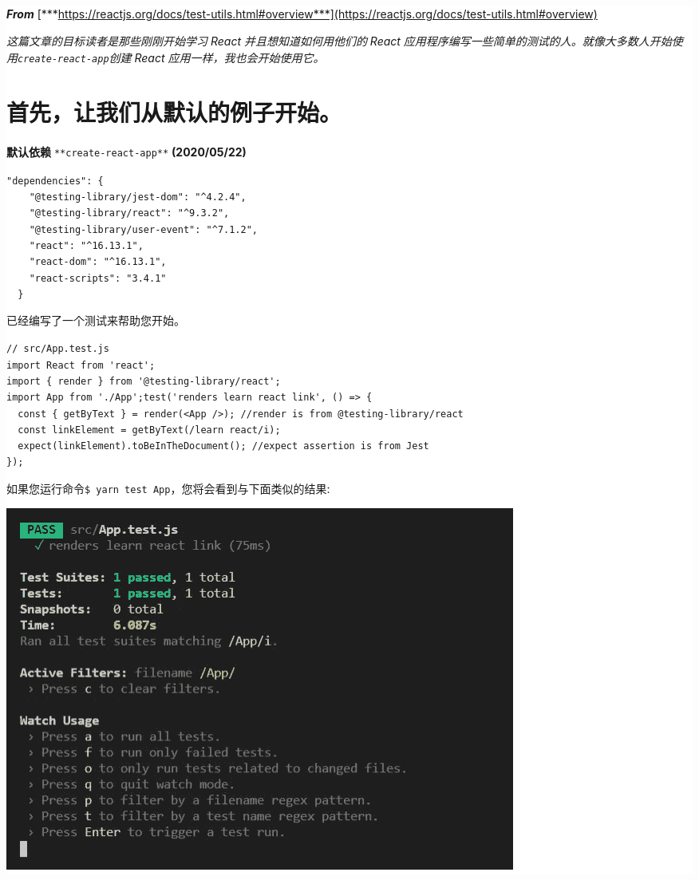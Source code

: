 ***From*** [***https://reactjs.org/docs/test-utils.html#overview***](https://reactjs.org/docs/test-utils.html#overview)

*这篇文章的目标读者是那些刚刚开始学习 React 并且想知道如何用他们的 React 应用程序编写一些简单的测试的人。就像大多数人开始使用`create-react-app`创建 React 应用一样，我也会开始使用它。*

# 首先，让我们从默认的例子开始。

**默认依赖** `**create-react-app**` **(2020/05/22)**

```
"dependencies": {
    "@testing-library/jest-dom": "^4.2.4",
    "@testing-library/react": "^9.3.2",
    "@testing-library/user-event": "^7.1.2",
    "react": "^16.13.1",
    "react-dom": "^16.13.1",
    "react-scripts": "3.4.1"
  }
```

已经编写了一个测试来帮助您开始。

```
// src/App.test.js
import React from 'react';
import { render } from '@testing-library/react';
import App from './App';test('renders learn react link', () => {
  const { getByText } = render(<App />); //render is from @testing-library/react
  const linkElement = getByText(/learn react/i);
  expect(linkElement).toBeInTheDocument(); //expect assertion is from Jest
});
```

如果您运行命令`$ yarn test App`，您将会看到与下面类似的结果:

![](img/ac62ac3112d9382f977d05c73e43f7e6.png)
